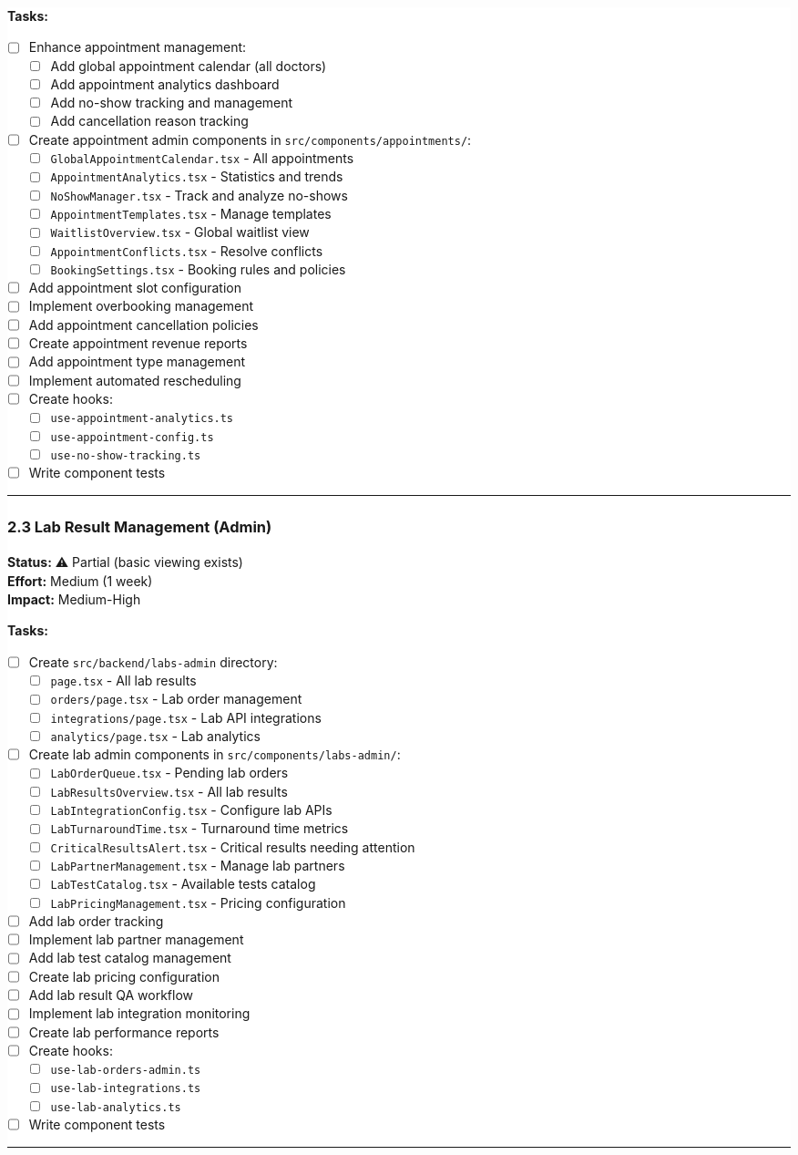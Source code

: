**Tasks:**
- [ ] Enhance appointment management:
  - [ ] Add global appointment calendar (all doctors)
  - [ ] Add appointment analytics dashboard
  - [ ] Add no-show tracking and management
  - [ ] Add cancellation reason tracking
- [ ] Create appointment admin components in `src/components/appointments/`:
  - [ ] `GlobalAppointmentCalendar.tsx` - All appointments
  - [ ] `AppointmentAnalytics.tsx` - Statistics and trends
  - [ ] `NoShowManager.tsx` - Track and analyze no-shows
  - [ ] `AppointmentTemplates.tsx` - Manage templates
  - [ ] `WaitlistOverview.tsx` - Global waitlist view
  - [ ] `AppointmentConflicts.tsx` - Resolve conflicts
  - [ ] `BookingSettings.tsx` - Booking rules and policies
- [ ] Add appointment slot configuration
- [ ] Implement overbooking management
- [ ] Add appointment cancellation policies
- [ ] Create appointment revenue reports
- [ ] Add appointment type management
- [ ] Implement automated rescheduling
- [ ] Create hooks:
  - [ ] `use-appointment-analytics.ts`
  - [ ] `use-appointment-config.ts`
  - [ ] `use-no-show-tracking.ts`
- [ ] Write component tests

---

### 2.3 Lab Result Management (Admin)
**Status:** ⚠️ Partial (basic viewing exists)  
**Effort:** Medium (1 week)  
**Impact:** Medium-High

**Tasks:**
- [ ] Create `src/backend/labs-admin` directory:
  - [ ] `page.tsx` - All lab results
  - [ ] `orders/page.tsx` - Lab order management
  - [ ] `integrations/page.tsx` - Lab API integrations
  - [ ] `analytics/page.tsx` - Lab analytics
- [ ] Create lab admin components in `src/components/labs-admin/`:
  - [ ] `LabOrderQueue.tsx` - Pending lab orders
  - [ ] `LabResultsOverview.tsx` - All lab results
  - [ ] `LabIntegrationConfig.tsx` - Configure lab APIs
  - [ ] `LabTurnaroundTime.tsx` - Turnaround time metrics
  - [ ] `CriticalResultsAlert.tsx` - Critical results needing attention
  - [ ] `LabPartnerManagement.tsx` - Manage lab partners
  - [ ] `LabTestCatalog.tsx` - Available tests catalog
  - [ ] `LabPricingManagement.tsx` - Pricing configuration
- [ ] Add lab order tracking
- [ ] Implement lab partner management
- [ ] Add lab test catalog management
- [ ] Create lab pricing configuration
- [ ] Add lab result QA workflow
- [ ] Implement lab integration monitoring
- [ ] Create lab performance reports
- [ ] Create hooks:
  - [ ] `use-lab-orders-admin.ts`
  - [ ] `use-lab-integrations.ts`
  - [ ] `use-lab-analytics.ts`
- [ ] Write component tests

---
